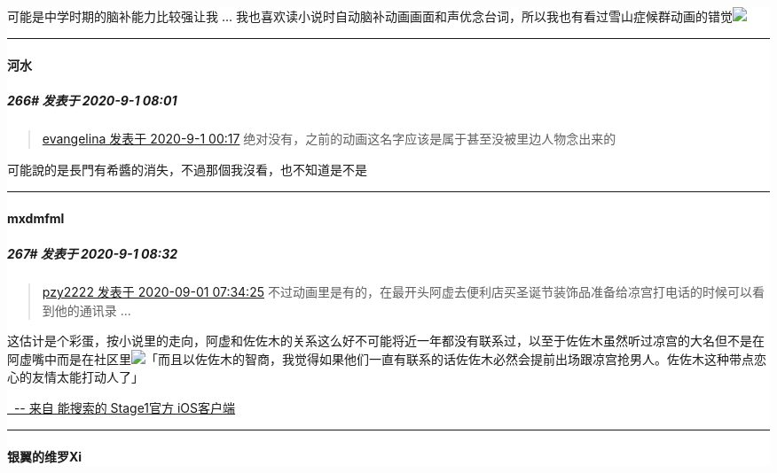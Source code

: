 可能是中学时期的脑补能力比较强让我 ...</blockquote>
我也喜欢读小说时自动脑补动画画面和声优念台词，所以我也有看过雪山症候群动画的错觉<img src="https://static.saraba1st.com/image/smiley/face2017/068.png" referrerpolicy="no-referrer">







-----

####  河水  
##### 266#       发表于 2020-9-1 08:01



<blockquote><a href="httphttps://bbs.saraba1st.com/2b/forum.php?mod=redirect&amp;goto=findpost&amp;pid=48606182&amp;ptid=1957417" target="_blank">evangelina 发表于 2020-9-1 00:17</a>
绝对没有，之前的动画这名字应该是属于甚至没被里边人物念出来的</blockquote>
可能說的是長門有希醬的消失，不過那個我沒看，也不知道是不是







-----

####  mxdmfml  
##### 267#       发表于 2020-9-1 08:32



<blockquote><a href="httphttps://bbs.saraba1st.com/2b/forum.php?mod=redirect&amp;goto=findpost&amp;pid=48607053&amp;ptid=1957417" target="_blank">pzy2222 发表于 2020-09-01 07:34:25</a>
不过动画里是有的，在最开头阿虚去便利店买圣诞节装饰品准备给凉宫打电话的时候可以看到他的通讯录 ...</blockquote>这估计是个彩蛋，按小说里的走向，阿虚和佐佐木的关系这么好不可能将近一年都没有联系过，以至于佐佐木虽然听过凉宫的大名但不是在阿虚嘴中而是在社区里<img src="https://static.saraba1st.com/image/smiley/face2017/037.png" referrerpolicy="no-referrer">「而且以佐佐木的智商，我觉得如果他们一直有联系的话佐佐木必然会提前出场跟凉宫抢男人。佐佐木这种带点恋心的友情太能打动人了」

[  -- 来自 能搜索的 Stage1官方 iOS客户端](https://itunes.apple.com/fi/app/saraba1st/id1221237470?mt=8)







-----

####  银翼的维罗Xi  
